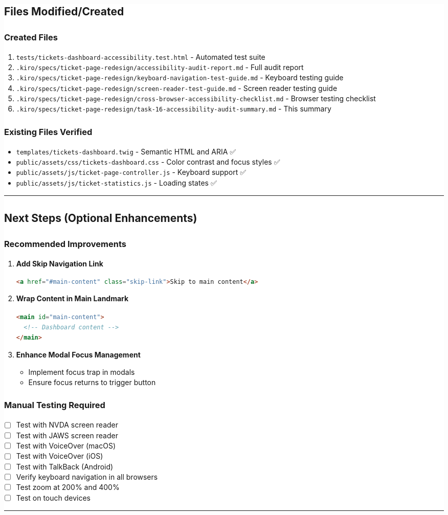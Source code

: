
## Files Modified/Created

### Created Files
1. `tests/tickets-dashboard-accessibility.test.html` - Automated test suite
2. `.kiro/specs/ticket-page-redesign/accessibility-audit-report.md` - Full audit report
3. `.kiro/specs/ticket-page-redesign/keyboard-navigation-test-guide.md` - Keyboard testing guide
4. `.kiro/specs/ticket-page-redesign/screen-reader-test-guide.md` - Screen reader testing guide
5. `.kiro/specs/ticket-page-redesign/cross-browser-accessibility-checklist.md` - Browser testing checklist
6. `.kiro/specs/ticket-page-redesign/task-16-accessibility-audit-summary.md` - This summary

### Existing Files Verified
- `templates/tickets-dashboard.twig` - Semantic HTML and ARIA ✅
- `public/assets/css/tickets-dashboard.css` - Color contrast and focus styles ✅
- `public/assets/js/ticket-page-controller.js` - Keyboard support ✅
- `public/assets/js/ticket-statistics.js` - Loading states ✅

---

## Next Steps (Optional Enhancements)

### Recommended Improvements
1. **Add Skip Navigation Link**
   ```html
   <a href="#main-content" class="skip-link">Skip to main content</a>
   ```

2. **Wrap Content in Main Landmark**
   ```html
   <main id="main-content">
     <!-- Dashboard content -->
   </main>
   ```

3. **Enhance Modal Focus Management**
   - Implement focus trap in modals
   - Ensure focus returns to trigger button

### Manual Testing Required
- [ ] Test with NVDA screen reader
- [ ] Test with JAWS screen reader
- [ ] Test with VoiceOver (macOS)
- [ ] Test with VoiceOver (iOS)
- [ ] Test with TalkBack (Android)
- [ ] Verify keyboard navigation in all browsers
- [ ] Test zoom at 200% and 400%
- [ ] Test on touch devices

---
